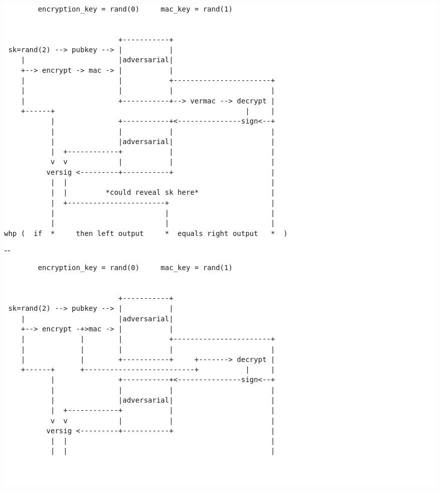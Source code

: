 <pre>
        encryption_key = rand(0)     mac_key = rand(1)


                           +-----------+
 sk=rand(2) --> pubkey --> |           |
    |                      |adversarial|
    +--> encrypt -> mac -> |           |
    |                      |           +-----------------------+
    |                      |           |                       |
    |                      +-----------+--> vermac --> decrypt |
    +------+                                             |     |
           |               +-----------+<---------------sign<--+
           |               |           |                       |
           |               |adversarial|                       |
           |  +------------+           |                       |
           v  v            |           |                       |
          versig <---------+-----------+                       |
           |  |                                                |
           |  |         *could reveal sk here*                 |
           |  +-----------------------+                        |
           |                          |                        |
           |                          |                        |
whp (  if  *     then left output     *  equals right output   *  )
</pre>



--

<pre>
        encryption_key = rand(0)     mac_key = rand(1)


                           +-----------+
 sk=rand(2) --> pubkey --> |           |
    |                      |adversarial|
    +--> encrypt -+>mac -> |           |
    |             |        |           +-----------------------+
    |             |        |           |                       |
    |             |        +-----------+     +-------> decrypt |
    +------+      +--------------------------+           |     |
           |               +-----------+<---------------sign<--+
           |               |           |                       |
           |               |adversarial|                       |
           |  +------------+           |                       |
           v  v            |           |                       |
          versig <---------+-----------+                       |
           |  |                                                |
           |  |                                                |